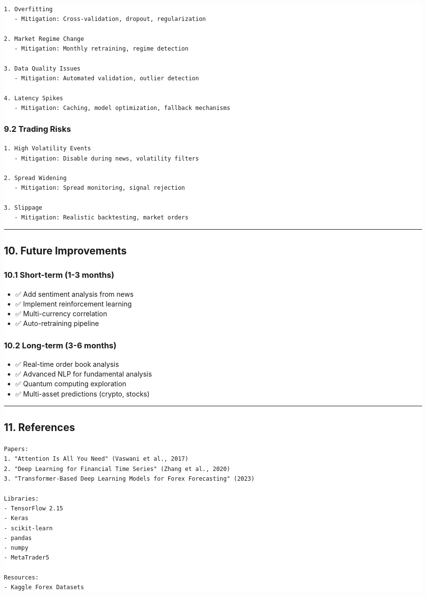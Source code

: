 ```
1. Overfitting
   - Mitigation: Cross-validation, dropout, regularization

2. Market Regime Change
   - Mitigation: Monthly retraining, regime detection

3. Data Quality Issues
   - Mitigation: Automated validation, outlier detection

4. Latency Spikes
   - Mitigation: Caching, model optimization, fallback mechanisms
```

### 9.2 Trading Risks

```
1. High Volatility Events
   - Mitigation: Disable during news, volatility filters

2. Spread Widening
   - Mitigation: Spread monitoring, signal rejection

3. Slippage
   - Mitigation: Realistic backtesting, market orders
```

---

## 10. Future Improvements

### 10.1 Short-term (1-3 months)

- ✅ Add sentiment analysis from news
- ✅ Implement reinforcement learning
- ✅ Multi-currency correlation
- ✅ Auto-retraining pipeline

### 10.2 Long-term (3-6 months)

- ✅ Real-time order book analysis
- ✅ Advanced NLP for fundamental analysis
- ✅ Quantum computing exploration
- ✅ Multi-asset predictions (crypto, stocks)

---

## 11. References

```
Papers:
1. "Attention Is All You Need" (Vaswani et al., 2017)
2. "Deep Learning for Financial Time Series" (Zhang et al., 2020)
3. "Transformer-Based Deep Learning Models for Forex Forecasting" (2023)

Libraries:
- TensorFlow 2.15
- Keras
- scikit-learn
- pandas
- numpy
- MetaTrader5

Resources:
- Kaggle Forex Datasets
```
